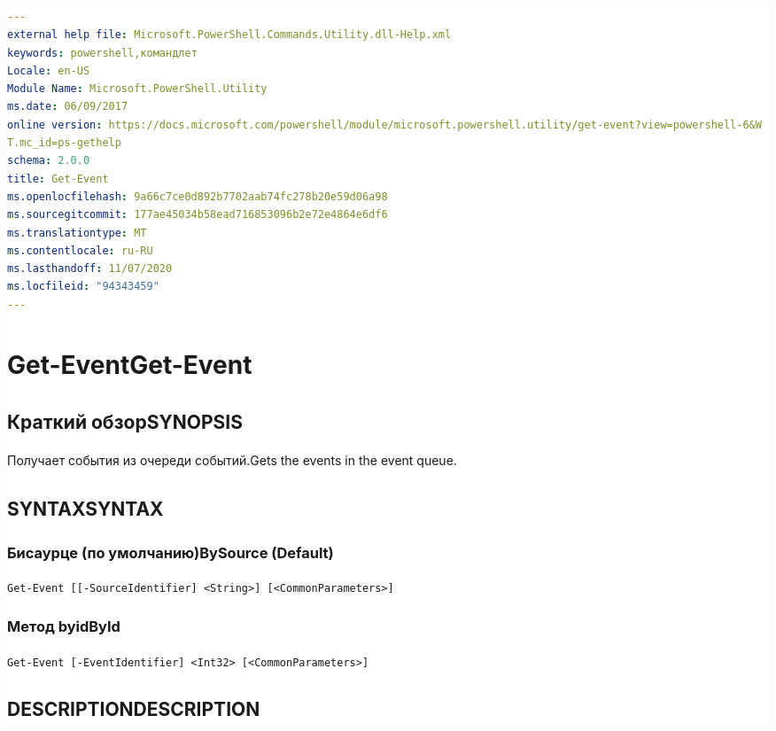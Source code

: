 ```yaml
---
external help file: Microsoft.PowerShell.Commands.Utility.dll-Help.xml
keywords: powershell,командлет
Locale: en-US
Module Name: Microsoft.PowerShell.Utility
ms.date: 06/09/2017
online version: https://docs.microsoft.com/powershell/module/microsoft.powershell.utility/get-event?view=powershell-6&WT.mc_id=ps-gethelp
schema: 2.0.0
title: Get-Event
ms.openlocfilehash: 9a66c7ce0d892b7702aab74fc278b20e59d06a98
ms.sourcegitcommit: 177ae45034b58ead716853096b2e72e4864e6df6
ms.translationtype: MT
ms.contentlocale: ru-RU
ms.lasthandoff: 11/07/2020
ms.locfileid: "94343459"
---
```

# <span data-ttu-id="1d67c-103">Get-Event</span><span class="sxs-lookup"><span data-stu-id="1d67c-103">Get-Event</span></span>

## <span data-ttu-id="1d67c-104">Краткий обзор</span><span class="sxs-lookup"><span data-stu-id="1d67c-104">SYNOPSIS</span></span>
<span data-ttu-id="1d67c-105">Получает события из очереди событий.</span><span class="sxs-lookup"><span data-stu-id="1d67c-105">Gets the events in the event queue.</span></span>

## <span data-ttu-id="1d67c-106">SYNTAX</span><span class="sxs-lookup"><span data-stu-id="1d67c-106">SYNTAX</span></span>

### <span data-ttu-id="1d67c-107">Бисаурце (по умолчанию)</span><span class="sxs-lookup"><span data-stu-id="1d67c-107">BySource (Default)</span></span>

```
Get-Event [[-SourceIdentifier] <String>] [<CommonParameters>]
```

### <span data-ttu-id="1d67c-108">Метод byid</span><span class="sxs-lookup"><span data-stu-id="1d67c-108">ById</span></span>

```
Get-Event [-EventIdentifier] <Int32> [<CommonParameters>]
```

## <span data-ttu-id="1d67c-109">DESCRIPTION</span><span class="sxs-lookup"><span data-stu-id="1d67c-109">DESCRIPTION</span></span>

